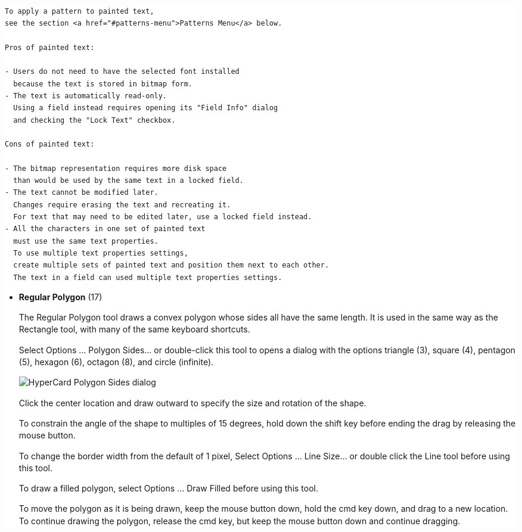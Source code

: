     To apply a pattern to painted text,
    see the section <a href="#patterns-menu">Patterns Menu</a> below.

    Pros of painted text:

    - Users do not need to have the selected font installed
      because the text is stored in bitmap form.
    - The text is automatically read-only.
      Using a field instead requires opening its "Field Info" dialog
      and checking the "Lock Text" checkbox.

    Cons of painted text:

    - The bitmap representation requires more disk space
      than would be used by the same text in a locked field.
    - The text cannot be modified later.
      Changes require erasing the text and recreating it.
      For text that may need to be edited later, use a locked field instead.
    - All the characters in one set of painted text
      must use the same text properties.
      To use multiple text properties settings,
      create multiple sets of painted text and position them next to each other.
      The text in a field can used multiple text properties settings.

  - **Regular Polygon** (17)

    The Regular Polygon tool draws a convex polygon
    whose sides all have the same length.
    It is used in the same way as the Rectangle tool,
    with many of the same keyboard shortcuts.

    Select Options ... Polygon Sides... or double-click this tool
    to opens a dialog with the options
    triangle (3), square (4), pentagon (5),
    hexagon (6), octagon (8), and circle (infinite).

    <img alt="HyperCard Polygon Sides dialog" style="width: 40%"
     src="/blog/assets/hypercard-polygon-sides-dialog.png?v={{pkg.version}}">

    Click the center location and draw outward
    to specify the size and rotation of the shape.

    To constrain the angle of the shape to multiples of 15 degrees,
    hold down the shift key
    before ending the drag by releasing the mouse button.

    To change the border width from the default of 1 pixel,
    Select Options ... Line Size... or double click the Line tool
    before using this tool.

    To draw a filled polygon, select Options ... Draw Filled
    before using this tool.

    To move the polygon as it is being drawn, keep the mouse button down,
    hold the cmd key down, and drag to a new location.
    To continue drawing the polygon, release the cmd key,
    but keep the mouse button down and continue dragging.
